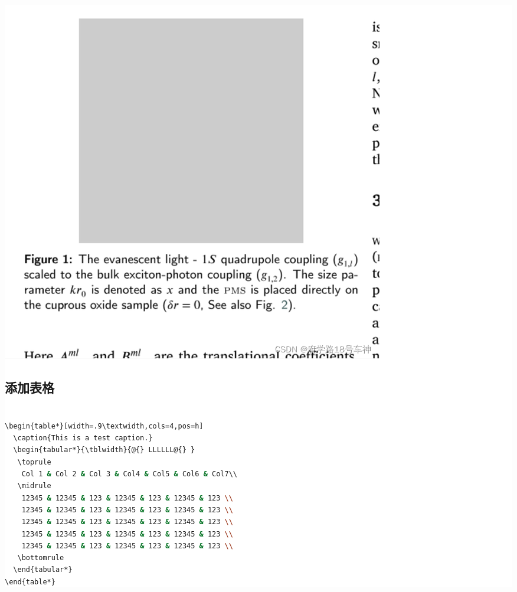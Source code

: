 ![在这里插入图片描述](../../_resources/%E7%88%B1%E6%80%9D%E5%94%AF%E5%B0%94%E6%9C%9F%E5%88%8A%E6%A8%A1%E6%9D%BF%E8%AE%BE%E7%BD%AE/a1288ddc396f793e816e82f7d6437547_MD5.png)

## 添加表格

```bash

\begin{table*}[width=.9\textwidth,cols=4,pos=h]
  \caption{This is a test caption.}
  \begin{tabular*}{\tblwidth}{@{} LLLLLL@{} }
   \toprule
    Col 1 & Col 2 & Col 3 & Col4 & Col5 & Col6 & Col7\\
   \midrule
    12345 & 12345 & 123 & 12345 & 123 & 12345 & 123 \\
    12345 & 12345 & 123 & 12345 & 123 & 12345 & 123 \\
    12345 & 12345 & 123 & 12345 & 123 & 12345 & 123 \\
    12345 & 12345 & 123 & 12345 & 123 & 12345 & 123 \\
    12345 & 12345 & 123 & 12345 & 123 & 12345 & 123 \\
   \bottomrule
  \end{tabular*}
\end{table*}
```
